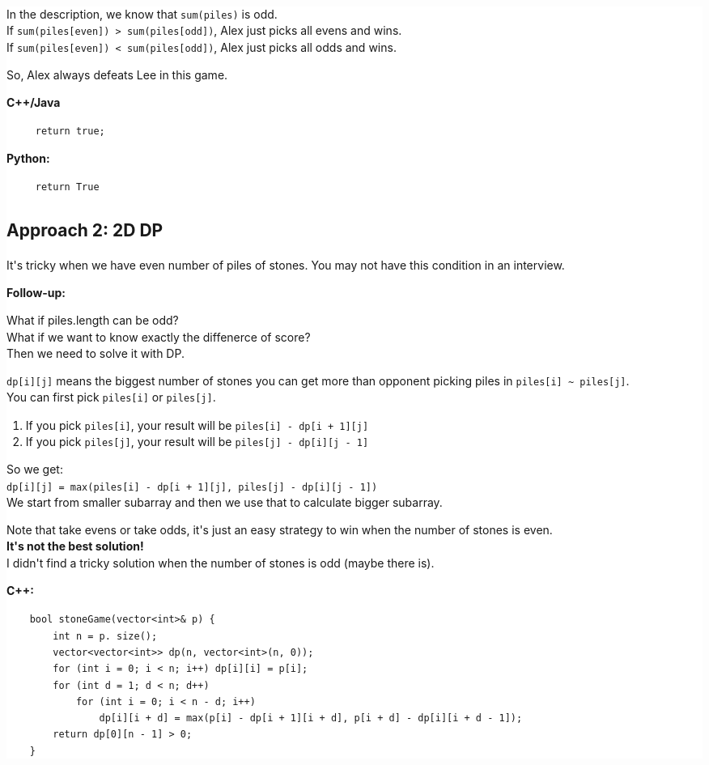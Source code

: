 In the description, we know that `sum(piles)` is odd.  
If `sum(piles[even]) > sum(piles[odd])`, Alex just picks all evens and wins.  
If `sum(piles[even]) < sum(piles[odd])`, Alex just picks all odds and wins.

So, Alex always defeats Lee in this game.

 **C++/Java**

    
    
         return true;
    

**Python:**

    
    
         return True
    

  

## Approach 2: 2D DP

It's tricky when we have even number of piles of stones. You may not have this
condition in an interview.

**Follow-up:**

What if piles.length can be odd?  
What if we want to know exactly the diffenerce of score?  
Then we need to solve it with DP.

`dp[i][j]` means the biggest number of stones you can get more than opponent
picking piles in `piles[i] ~ piles[j]`.  
You can first pick `piles[i]` or `piles[j]`.

  1. If you pick `piles[i]`, your result will be `piles[i] - dp[i + 1][j]`
  2. If you pick `piles[j]`, your result will be `piles[j] - dp[i][j - 1]`

So we get:  
`dp[i][j] = max(piles[i] - dp[i + 1][j], piles[j] - dp[i][j - 1])`  
We start from smaller subarray and then we use that to calculate bigger
subarray.

Note that take evens or take odds, it's just an easy strategy to win when the
number of stones is even.  
**It's not the best solution!**  
I didn't find a tricky solution when the number of stones is odd (maybe there
is).

**C++:**

    
    
        bool stoneGame(vector<int>& p) {
            int n = p. size();
            vector<vector<int>> dp(n, vector<int>(n, 0));
            for (int i = 0; i < n; i++) dp[i][i] = p[i];
            for (int d = 1; d < n; d++)
                for (int i = 0; i < n - d; i++)
                    dp[i][i + d] = max(p[i] - dp[i + 1][i + d], p[i + d] - dp[i][i + d - 1]);
            return dp[0][n - 1] > 0;
        }
    